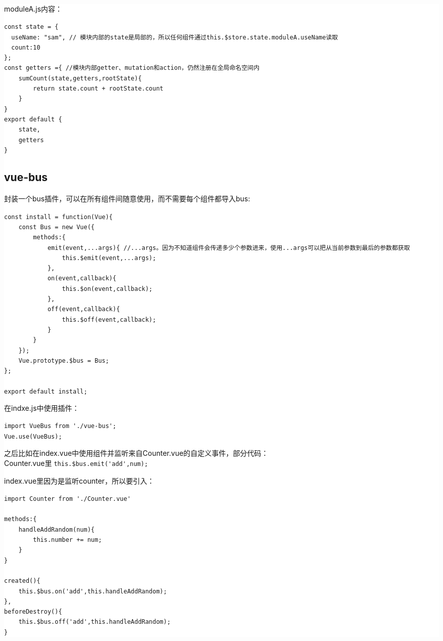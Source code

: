 ```
```   
moduleA.js内容：   
```
const state = {
  useName: "sam", // 模块内部的state是局部的，所以任何组件通过this.$store.state.moduleA.useName读取
  count:10
};
const getters ={ //模块内部getter、mutation和action，仍然注册在全局命名空间内
	sumCount(state,getters,rootState){
		return state.count + rootState.count
	}
}
export default {
	state,
	getters
}
```   

## vue-bus   
封装一个bus插件，可以在所有组件间随意使用，而不需要每个组件都导入bus:   
```
const install = function(Vue){
	const Bus = new Vue({
		methods:{
			emit(event,...args){ //...args。因为不知道组件会传递多少个参数进来，使用...args可以把从当前参数到最后的参数都获取
				this.$emit(event,...args);
			},
			on(event,callback){
				this.$on(event,callback);
			},
			off(event,callback){
				this.$off(event,callback);
			}
		}
	});
	Vue.prototype.$bus = Bus;
};

export default install;
```  
在indxe.js中使用插件：   
```
import VueBus from './vue-bus';
Vue.use(VueBus);
```   
之后比如在index.vue中使用组件并监听来自Counter.vue的自定义事件，部分代码：  
Counter.vue里 `this.$bus.emit('add',num);`   

index.vue里因为是监听counter，所以要引入：   
```
import Counter from './Counter.vue'  

methods:{
	handleAddRandom(num){
		this.number += num;
	}
}

created(){
	this.$bus.on('add',this.handleAddRandom);
},
beforeDestroy(){
	this.$bus.off('add',this.handleAddRandom);
}
```